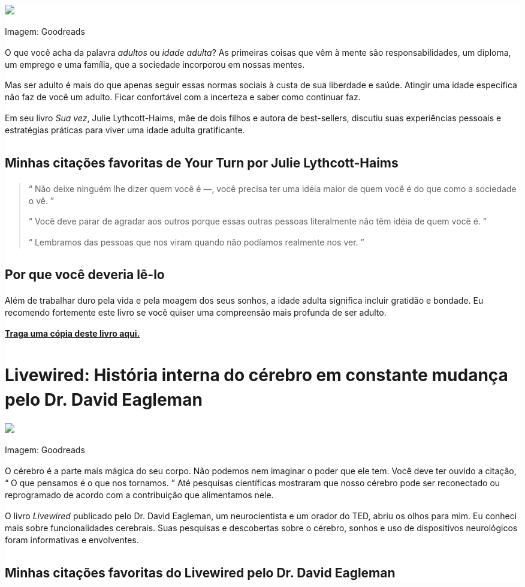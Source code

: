 ![](https://miro.medium.com/max/263/0*R9AmuRNzpxGzFDAV)

Imagem: Goodreads

O que você acha da palavra _adultos_ ou _idade adulta_? As primeiras coisas que vêm à mente são responsabilidades, um diploma, um emprego e uma família, que a sociedade incorporou em nossas mentes.

Mas ser adulto é mais do que apenas seguir essas normas sociais à custa de sua liberdade e saúde. Atingir uma idade específica não faz de você um adulto. Ficar confortável com a incerteza e saber como continuar faz.

Em seu livro _Sua vez_, Julie Lythcott-Haims, mãe de dois filhos e autora de best-sellers, discutiu suas experiências pessoais e estratégias práticas para viver uma idade adulta gratificante.

## Minhas citações favoritas de Your Turn por Julie Lythcott-Haims

> “ Não deixe ninguém lhe dizer quem você é —, você precisa ter uma idéia maior de quem você é do que como a sociedade o vê. ”
> 
> “ Você deve parar de agradar aos outros porque essas outras pessoas literalmente não têm idéia de quem você é. ”
> 
> “ Lembramos das pessoas que nos viram quando não podíamos realmente nos ver. ”

## Por que você deveria lê-lo

Além de trabalhar duro pela vida e pela moagem dos seus sonhos, a idade adulta significa incluir gratidão e bondade. Eu recomendo fortemente este livro se você quiser uma compreensão mais profunda de ser adulto.

[**Traga uma cópia deste livro aqui.**](https://amzn.to/3hKj1Ie)

# Livewired: História interna do cérebro em constante mudança pelo Dr. David Eagleman

![](https://miro.medium.com/max/262/0*VKIimlSirWhkkXfS)

Imagem: Goodreads

O cérebro é a parte mais mágica do seu corpo. Não podemos nem imaginar o poder que ele tem. Você deve ter ouvido a citação, “ O que pensamos é o que nos tornamos. ” Até pesquisas científicas mostraram que nosso cérebro pode ser reconectado ou reprogramado de acordo com a contribuição que alimentamos nele.

O livro _Livewired_ publicado pelo Dr. David Eagleman, um neurocientista e um orador do TED, abriu os olhos para mim. Eu conheci mais sobre funcionalidades cerebrais. Suas pesquisas e descobertas sobre o cérebro, sonhos e uso de dispositivos neurológicos foram informativas e envolventes.

## Minhas citações favoritas do Livewired pelo Dr. David Eagleman
